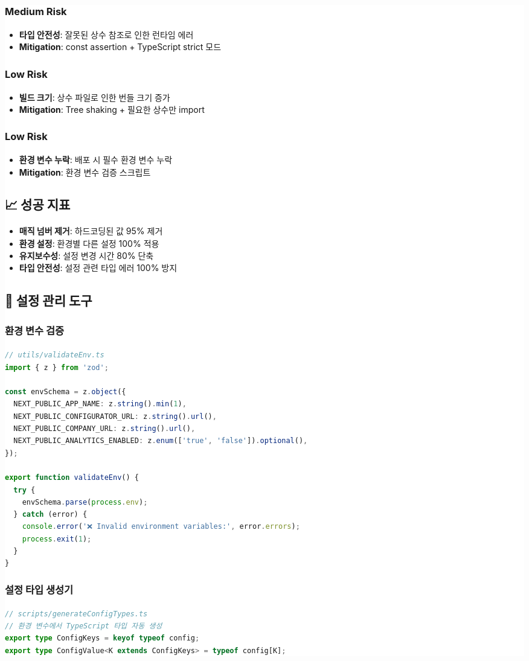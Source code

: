 ### Medium Risk
- **타입 안전성**: 잘못된 상수 참조로 인한 런타임 에러
- **Mitigation**: const assertion + TypeScript strict 모드

### Low Risk
- **빌드 크기**: 상수 파일로 인한 번들 크기 증가
- **Mitigation**: Tree shaking + 필요한 상수만 import

### Low Risk
- **환경 변수 누락**: 배포 시 필수 환경 변수 누락
- **Mitigation**: 환경 변수 검증 스크립트

## 📈 성공 지표
- **매직 넘버 제거**: 하드코딩된 값 95% 제거
- **환경 설정**: 환경별 다른 설정 100% 적용
- **유지보수성**: 설정 변경 시간 80% 단축
- **타입 안전성**: 설정 관련 타입 에러 100% 방지

## 🔧 설정 관리 도구

### 환경 변수 검증
```typescript
// utils/validateEnv.ts
import { z } from 'zod';

const envSchema = z.object({
  NEXT_PUBLIC_APP_NAME: z.string().min(1),
  NEXT_PUBLIC_CONFIGURATOR_URL: z.string().url(),
  NEXT_PUBLIC_COMPANY_URL: z.string().url(),
  NEXT_PUBLIC_ANALYTICS_ENABLED: z.enum(['true', 'false']).optional(),
});

export function validateEnv() {
  try {
    envSchema.parse(process.env);
  } catch (error) {
    console.error('❌ Invalid environment variables:', error.errors);
    process.exit(1);
  }
}
```

### 설정 타입 생성기
```typescript
// scripts/generateConfigTypes.ts
// 환경 변수에서 TypeScript 타입 자동 생성
export type ConfigKeys = keyof typeof config;
export type ConfigValue<K extends ConfigKeys> = typeof config[K];
```
